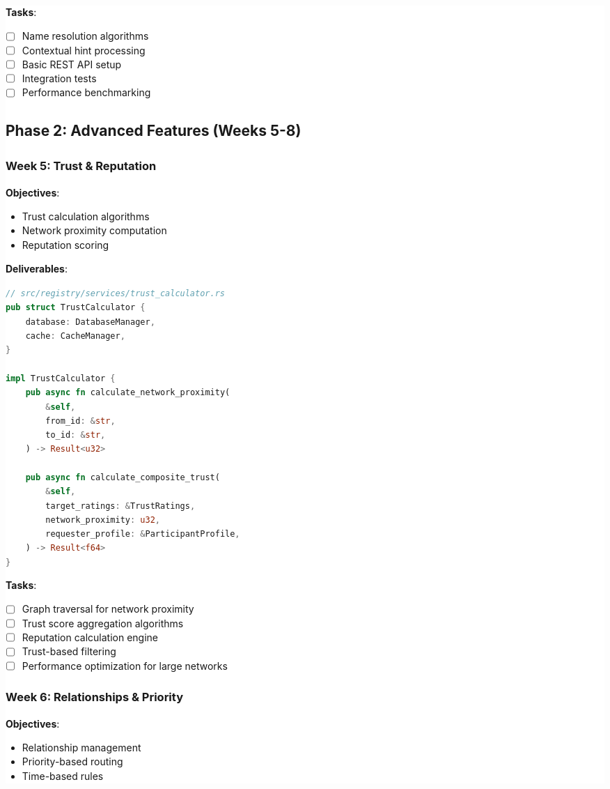 **Tasks**:
- [ ] Name resolution algorithms
- [ ] Contextual hint processing
- [ ] Basic REST API setup
- [ ] Integration tests
- [ ] Performance benchmarking

## Phase 2: Advanced Features (Weeks 5-8)

### Week 5: Trust & Reputation

**Objectives**:
- Trust calculation algorithms
- Network proximity computation
- Reputation scoring

**Deliverables**:
```rust
// src/registry/services/trust_calculator.rs
pub struct TrustCalculator {
    database: DatabaseManager,
    cache: CacheManager,
}

impl TrustCalculator {
    pub async fn calculate_network_proximity(
        &self,
        from_id: &str,
        to_id: &str,
    ) -> Result<u32>
    
    pub async fn calculate_composite_trust(
        &self,
        target_ratings: &TrustRatings,
        network_proximity: u32,
        requester_profile: &ParticipantProfile,
    ) -> Result<f64>
}
```

**Tasks**:
- [ ] Graph traversal for network proximity
- [ ] Trust score aggregation algorithms
- [ ] Reputation calculation engine
- [ ] Trust-based filtering
- [ ] Performance optimization for large networks

### Week 6: Relationships & Priority

**Objectives**:
- Relationship management
- Priority-based routing
- Time-based rules
